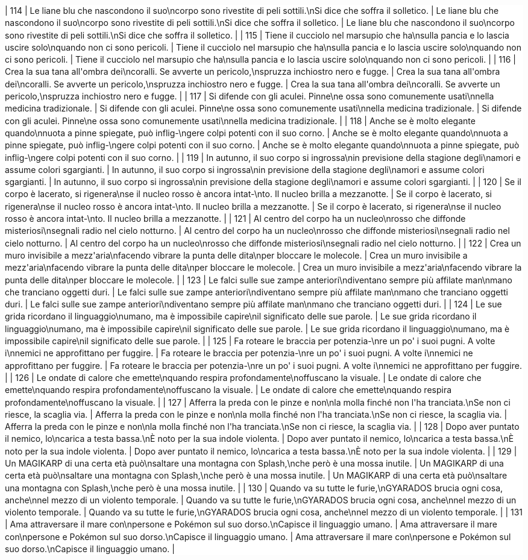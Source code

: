 | 114 | Le liane blu che nascondono il suo\ncorpo sono rivestite di peli sottili.\nSi dice che soffra il solletico. | Le liane blu che nascondono il suo\ncorpo sono rivestite di peli sottili.\nSi dice che soffra il solletico. | Le liane blu che nascondono il suo\ncorpo sono rivestite di peli sottili.\nSi dice che soffra il solletico. |
| 115 | Tiene il cucciolo nel marsupio che ha\nsulla pancia e lo lascia uscire solo\nquando non ci sono pericoli. | Tiene il cucciolo nel marsupio che ha\nsulla pancia e lo lascia uscire solo\nquando non ci sono pericoli. | Tiene il cucciolo nel marsupio che ha\nsulla pancia e lo lascia uscire solo\nquando non ci sono pericoli. |
| 116 | Crea la sua tana all'ombra dei\ncoralli. Se avverte un pericolo,\nspruzza inchiostro nero e fugge. | Crea la sua tana all'ombra dei\ncoralli. Se avverte un pericolo,\nspruzza inchiostro nero e fugge. | Crea la sua tana all'ombra dei\ncoralli. Se avverte un pericolo,\nspruzza inchiostro nero e fugge. |
| 117 | Si difende con gli aculei. Pinne\ne ossa sono comunemente usati\nnella medicina tradizionale. | Si difende con gli aculei. Pinne\ne ossa sono comunemente usati\nnella medicina tradizionale. | Si difende con gli aculei. Pinne\ne ossa sono comunemente usati\nnella medicina tradizionale. |
| 118 | Anche se è molto elegante quando\nnuota a pinne spiegate, può inflig-\ngere colpi potenti con il suo corno. | Anche se è molto elegante quando\nnuota a pinne spiegate, può inflig-\ngere colpi potenti con il suo corno. | Anche se è molto elegante quando\nnuota a pinne spiegate, può inflig-\ngere colpi potenti con il suo corno. |
| 119 | In autunno, il suo corpo si ingrossa\nin previsione della stagione degli\namori e assume colori sgargianti. | In autunno, il suo corpo si ingrossa\nin previsione della stagione degli\namori e assume colori sgargianti. | In autunno, il suo corpo si ingrossa\nin previsione della stagione degli\namori e assume colori sgargianti. |
| 120 | Se il corpo è lacerato, si rigenera\nse il nucleo rosso è ancora intat-\nto. Il nucleo brilla a mezzanotte. | Se il corpo è lacerato, si rigenera\nse il nucleo rosso è ancora intat-\nto. Il nucleo brilla a mezzanotte. | Se il corpo è lacerato, si rigenera\nse il nucleo rosso è ancora intat-\nto. Il nucleo brilla a mezzanotte. |
| 121 | Al centro del corpo ha un nucleo\nrosso che diffonde misteriosi\nsegnali radio nel cielo notturno. | Al centro del corpo ha un nucleo\nrosso che diffonde misteriosi\nsegnali radio nel cielo notturno. | Al centro del corpo ha un nucleo\nrosso che diffonde misteriosi\nsegnali radio nel cielo notturno. |
| 122 | Crea un muro invisibile a mezz'aria\nfacendo vibrare la punta delle dita\nper bloccare le molecole. | Crea un muro invisibile a mezz'aria\nfacendo vibrare la punta delle dita\nper bloccare le molecole. | Crea un muro invisibile a mezz'aria\nfacendo vibrare la punta delle dita\nper bloccare le molecole. |
| 123 | Le falci sulle sue zampe anteriori\ndiventano sempre più affilate man\nmano che tranciano oggetti duri. | Le falci sulle sue zampe anteriori\ndiventano sempre più affilate man\nmano che tranciano oggetti duri. | Le falci sulle sue zampe anteriori\ndiventano sempre più affilate man\nmano che tranciano oggetti duri. |
| 124 | Le sue grida ricordano il linguaggio\numano, ma è impossibile capire\nil significato delle sue parole. | Le sue grida ricordano il linguaggio\numano, ma è impossibile capire\nil significato delle sue parole. | Le sue grida ricordano il linguaggio\numano, ma è impossibile capire\nil significato delle sue parole. |
| 125 | Fa roteare le braccia per potenzia-\nre un po' i suoi pugni. A volte i\nnemici ne approfittano per fuggire. | Fa roteare le braccia per potenzia-\nre un po' i suoi pugni. A volte i\nnemici ne approfittano per fuggire. | Fa roteare le braccia per potenzia-\nre un po' i suoi pugni. A volte i\nnemici ne approfittano per fuggire. |
| 126 | Le ondate di calore che emette\nquando respira profondamente\noffuscano la visuale. | Le ondate di calore che emette\nquando respira profondamente\noffuscano la visuale. | Le ondate di calore che emette\nquando respira profondamente\noffuscano la visuale. |
| 127 | Afferra la preda con le pinze e non\nla molla finché non l'ha tranciata.\nSe non ci riesce, la scaglia via. | Afferra la preda con le pinze e non\nla molla finché non l'ha tranciata.\nSe non ci riesce, la scaglia via. | Afferra la preda con le pinze e non\nla molla finché non l'ha tranciata.\nSe non ci riesce, la scaglia via. |
| 128 | Dopo aver puntato il nemico, lo\ncarica a testa bassa.\nÈ noto per la sua indole violenta. | Dopo aver puntato il nemico, lo\ncarica a testa bassa.\nÈ noto per la sua indole violenta. | Dopo aver puntato il nemico, lo\ncarica a testa bassa.\nÈ noto per la sua indole violenta. |
| 129 | Un MAGIKARP di una certa età può\nsaltare una montagna con Splash,\nche però è una mossa inutile. | Un MAGIKARP di una certa età può\nsaltare una montagna con Splash,\nche però è una mossa inutile. | Un MAGIKARP di una certa età può\nsaltare una montagna con Splash,\nche però è una mossa inutile. |
| 130 | Quando va su tutte le furie,\nGYARADOS brucia ogni cosa, anche\nnel mezzo di un violento temporale. | Quando va su tutte le furie,\nGYARADOS brucia ogni cosa, anche\nnel mezzo di un violento temporale. | Quando va su tutte le furie,\nGYARADOS brucia ogni cosa, anche\nnel mezzo di un violento temporale. |
| 131 | Ama attraversare il mare con\npersone e Pokémon sul suo dorso.\nCapisce il linguaggio umano. | Ama attraversare il mare con\npersone e Pokémon sul suo dorso.\nCapisce il linguaggio umano. | Ama attraversare il mare con\npersone e Pokémon sul suo dorso.\nCapisce il linguaggio umano. |
